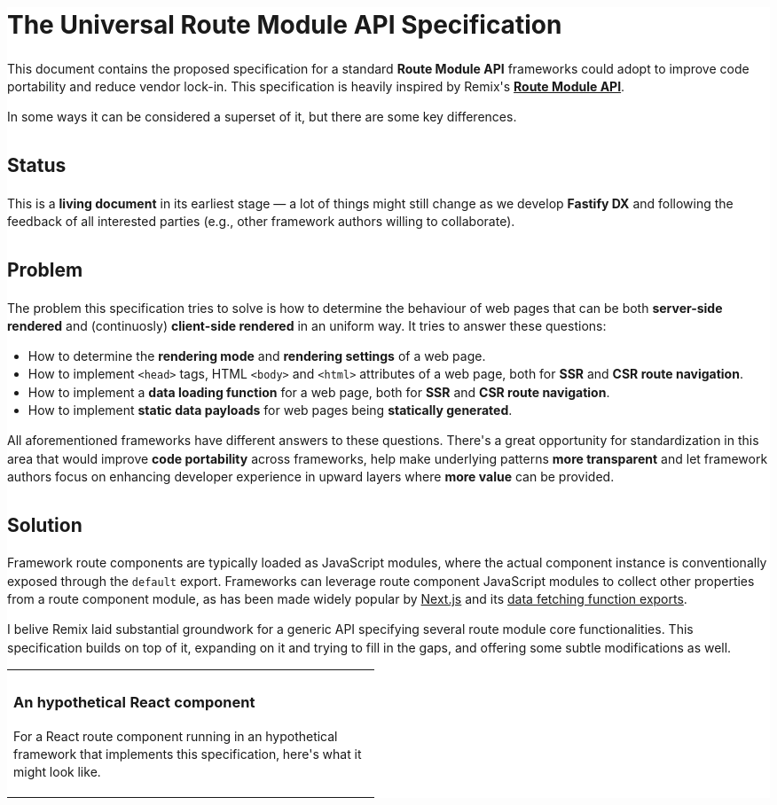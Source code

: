# The Universal Route Module API Specification

This document contains the proposed specification for a standard **Route Module API** frameworks could adopt to improve code portability and reduce vendor lock-in. This specification is heavily inspired by Remix's [**Route Module API**](https://remix.run/docs/en/v1/api/conventions#route-module-api). 

In some ways it can be considered a superset of it, but there are some key differences. 

## Status

This is a **living document** in its earliest stage — a lot of things might still change as we develop **Fastify DX** and following the feedback of all interested parties (e.g., other framework authors willing to collaborate).

## Problem

The problem this specification tries to solve is how to determine the behaviour of web pages that can be both **server-side rendered** and (continuosly) **client-side rendered** in an uniform way. It tries to answer these questions:

- How to determine the **rendering mode** and **rendering settings** of a web page.
- How to implement `<head>` tags, HTML `<body>` and `<html>` attributes of a web page, both for **SSR** and **CSR route navigation**.
- How to implement a **data loading function** for a web page, both for **SSR** and **CSR route navigation**.
- How to implement **static data payloads** for web pages being **statically generated**.

All aforementioned frameworks have different answers to these questions. There's a great opportunity for standardization in this area that would improve **code portability** across frameworks, help make underlying patterns **more transparent** and let framework authors focus on enhancing developer experience in upward layers where **more value** can be provided.

## Solution

Framework route components are typically loaded as JavaScript modules, where the actual component instance is conventionally exposed through the `default` export. Frameworks can leverage route component JavaScript modules to collect other properties from a route component module, as has been made widely popular by [Next.js](https://nextjs.org/) and its [data fetching function exports](https://nextjs.org/docs/basic-features/data-fetching/overview).

I belive Remix laid substantial groundwork for a generic API specifying several route module core functionalities. This specification builds on top of it, expanding on it and trying to fill in the gaps, and offering some subtle modifications as well.

<table>
<tr>
<td width="400px" valign="top">

### An hypothetical React component

For a React route component running in an hypothetical framework that implements this specification, here's what it might look like.
 
